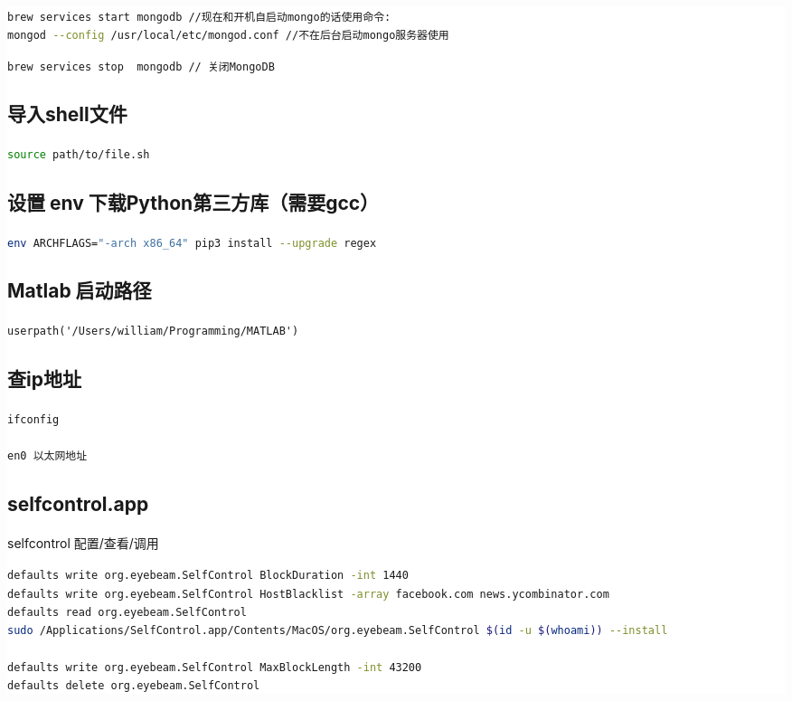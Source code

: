```bash
brew services start mongodb //现在和开机自启动mongo的话使用命令:
mongod --config /usr/local/etc/mongod.conf //不在后台启动mongo服务器使用
```

```bash
brew services stop  mongodb // 关闭MongoDB
```



## 导入shell文件

```bash
source path/to/file.sh
```



## 设置 env 下载Python第三方库（需要gcc）

```bash
env ARCHFLAGS="-arch x86_64" pip3 install --upgrade regex
```



##  Matlab 启动路径

```userpath('/Users/william/Programming/MATLAB')
userpath('/Users/william/Programming/MATLAB')
```



## 查ip地址

```b
ifconfig

en0 以太网地址
```



## selfcontrol.app

selfcontrol 配置/查看/调用

```bash
defaults write org.eyebeam.SelfControl BlockDuration -int 1440
defaults write org.eyebeam.SelfControl HostBlacklist -array facebook.com news.ycombinator.com
defaults read org.eyebeam.SelfControl
sudo /Applications/SelfControl.app/Contents/MacOS/org.eyebeam.SelfControl $(id -u $(whoami)) --install

defaults write org.eyebeam.SelfControl MaxBlockLength -int 43200
defaults delete org.eyebeam.SelfControl
```
